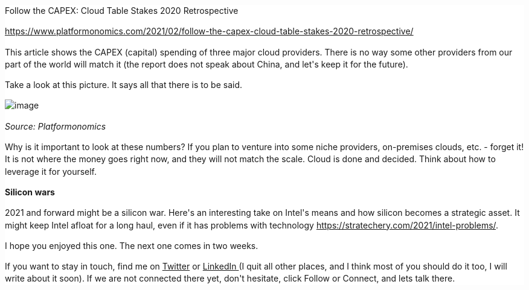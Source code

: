 
Follow the CAPEX: Cloud Table Stakes 2020 Retrospective



https://www.platformonomics.com/2021/02/follow-the-capex-cloud-table-stakes-2020-retrospective/



This article shows the CAPEX (capital) spending of three major cloud providers. There is no way some other providers from our part of the world will match it (the report does not speak about China, and let's keep it for the future).



Take a look at this picture. It says all that there is to be said.





![image](https://sendfoxprod.b-cdn.net/media/DsGTwcLzvnxngUmOuc7Py4KNCCodTMUKvSCz55w846474)

*Source: Platformonomics*



Why is it important to look at these numbers? If you plan to venture into some niche providers, on-premises clouds, etc. - forget it! It is not where the money goes right now, and they will not match the scale. Cloud is done and decided. Think about how to leverage it for yourself. 



**Silicon wars**



2021 and forward might be a silicon war. Here's an interesting take on Intel's means and how silicon becomes a strategic asset. It might keep Intel afloat for a long haul, even if it has problems with technology https://stratechery.com/2021/intel-problems/.





I hope you enjoyed this one. The next one comes in two weeks. 



If you want to stay in touch, find me on [Twitter](https://twitter.com/tonyszko) or [LinkedIn ](https://www.linkedin.com/in/tomaszonyszko/)(I quit all other places, and I think most of you should do it too, I will write about it soon). If we are not connected there yet, don't hesitate, click Follow or Connect, and lets talk there. 
